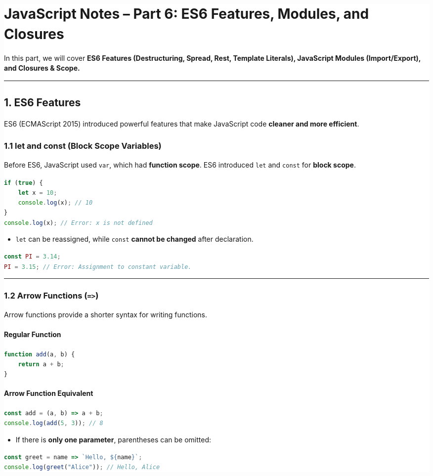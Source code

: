 # JavaScript Notes – Part 6: ES6 Features, Modules, and Closures  

In this part, we will cover **ES6 Features (Destructuring, Spread, Rest, Template Literals), JavaScript Modules (Import/Export), and Closures & Scope.**  

---

## 1. ES6 Features  

ES6 (ECMAScript 2015) introduced powerful features that make JavaScript code **cleaner and more efficient**.  

### **1.1 let and const (Block Scope Variables)**  
Before ES6, JavaScript used `var`, which had **function scope**. ES6 introduced `let` and `const` for **block scope**.

```js
if (true) {
    let x = 10;
    console.log(x); // 10
}
console.log(x); // Error: x is not defined
```
- `let` can be reassigned, while `const` **cannot be changed** after declaration.  

```js
const PI = 3.14;
PI = 3.15; // Error: Assignment to constant variable.
```

---

### **1.2 Arrow Functions (`=>`)**  

Arrow functions provide a shorter syntax for writing functions.

#### **Regular Function**  
```js
function add(a, b) {
    return a + b;
}
```

#### **Arrow Function Equivalent**  
```js
const add = (a, b) => a + b;
console.log(add(5, 3)); // 8
```

- If there is **only one parameter**, parentheses can be omitted:  
```js
const greet = name => `Hello, ${name}`;
console.log(greet("Alice")); // Hello, Alice
```
